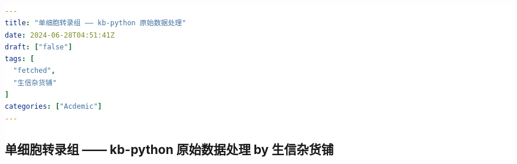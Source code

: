 ```yaml
---
title: "单细胞转录组 —— kb-python 原始数据处理"
date: 2024-06-28T04:51:41Z
draft: ["false"]
tags: [
  "fetched",
  "生信杂货铺"
]
categories: ["Acdemic"]
---
```

单细胞转录组 —— kb-python 原始数据处理 by 生信杂货铺
------